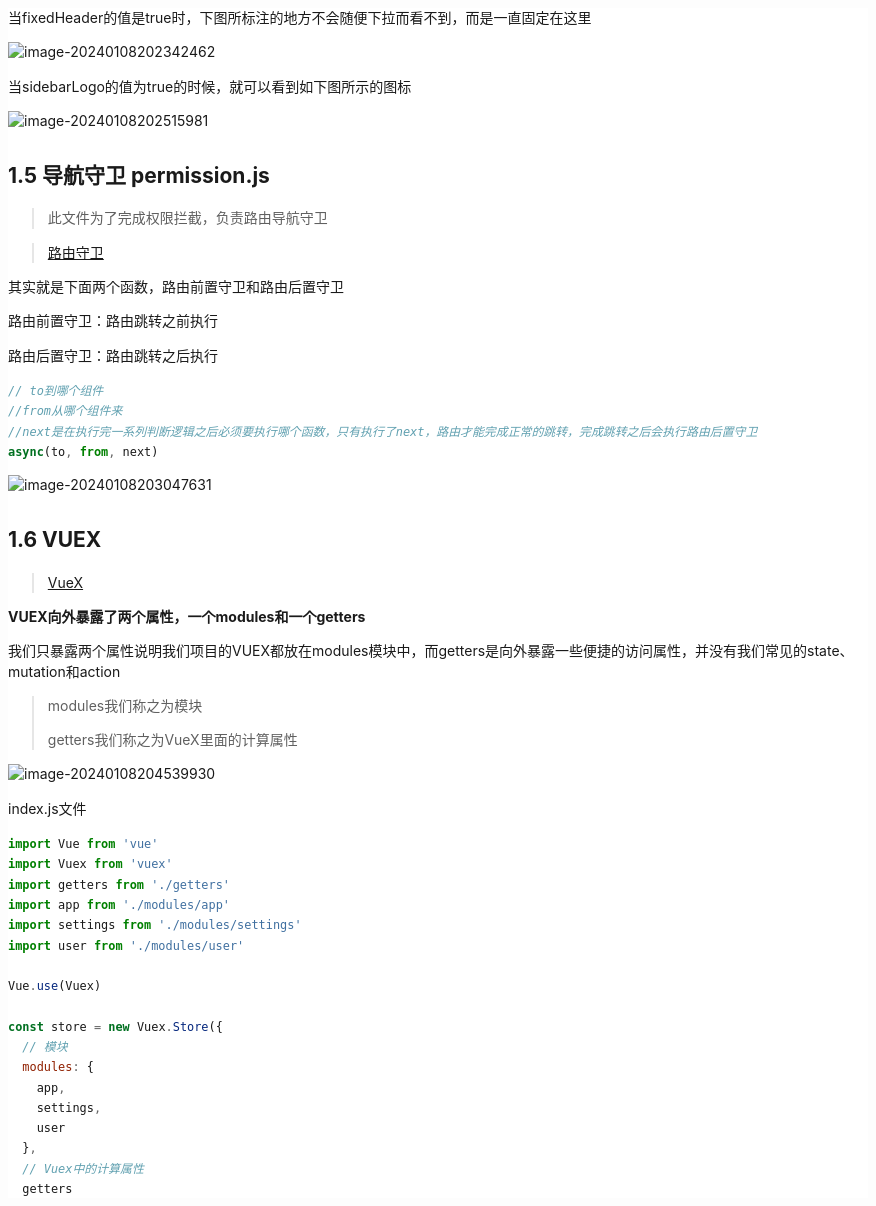 

当fixedHeader的值是true时，下图所标注的地方不会随便下拉而看不到，而是一直固定在这里

![image-20240108202342462](https://picture-typora-zhangjingqi.oss-cn-beijing.aliyuncs.com/image-20240108202342462.png)

当sidebarLogo的值为true的时候，就可以看到如下图所示的图标

![image-20240108202515981](https://picture-typora-zhangjingqi.oss-cn-beijing.aliyuncs.com/image-20240108202515981.png)



## 1.5 导航守卫 permission.js

> 此文件为了完成权限拦截，负责路由导航守卫

> [路由守卫](https://blog.csdn.net/weixin_51351637/article/details/126995759)

其实就是下面两个函数，路由前置守卫和路由后置守卫

路由前置守卫：路由跳转之前执行

路由后置守卫：路由跳转之后执行



```javascript
// to到哪个组件
//from从哪个组件来
//next是在执行完一系列判断逻辑之后必须要执行哪个函数，只有执行了next，路由才能完成正常的跳转，完成跳转之后会执行路由后置守卫
async(to, from, next)
```

![image-20240108203047631](https://picture-typora-zhangjingqi.oss-cn-beijing.aliyuncs.com/image-20240108203047631.png)



## 1.6 VUEX

> [VueX](https://blog.csdn.net/weixin_51351637/article/details/126915799)

**VUEX向外暴露了两个属性，一个modules和一个getters**

我们只暴露两个属性说明我们项目的VUEX都放在modules模块中，而getters是向外暴露一些便捷的访问属性，并没有我们常见的state、mutation和action

> modules我们称之为模块
>
> getters我们称之为VueX里面的计算属性

![image-20240108204539930](https://picture-typora-zhangjingqi.oss-cn-beijing.aliyuncs.com/image-20240108204539930.png)

index.js文件

```javascript
import Vue from 'vue'
import Vuex from 'vuex'
import getters from './getters'
import app from './modules/app'
import settings from './modules/settings'
import user from './modules/user'

Vue.use(Vuex)

const store = new Vuex.Store({
  // 模块
  modules: {
    app,
    settings,
    user
  },
  // Vuex中的计算属性
  getters
```